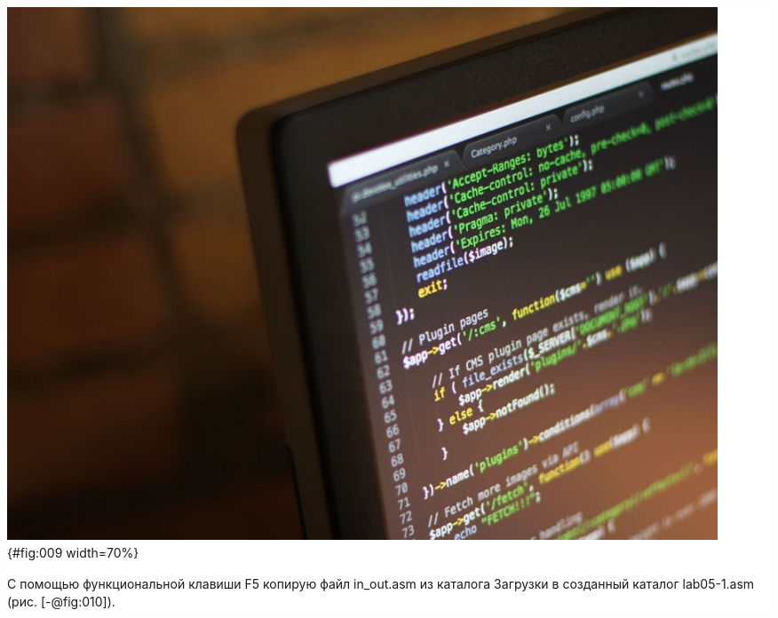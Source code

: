![Название рисунка](image/placeimg_800_600_tech.jpg){#fig:009 width=70%}

С помощью функциональной клавиши F5 копирую файл in_out.asm из каталога
Загрузки в созданный каталог lab05-1.asm (рис. [-@fig:010]).
